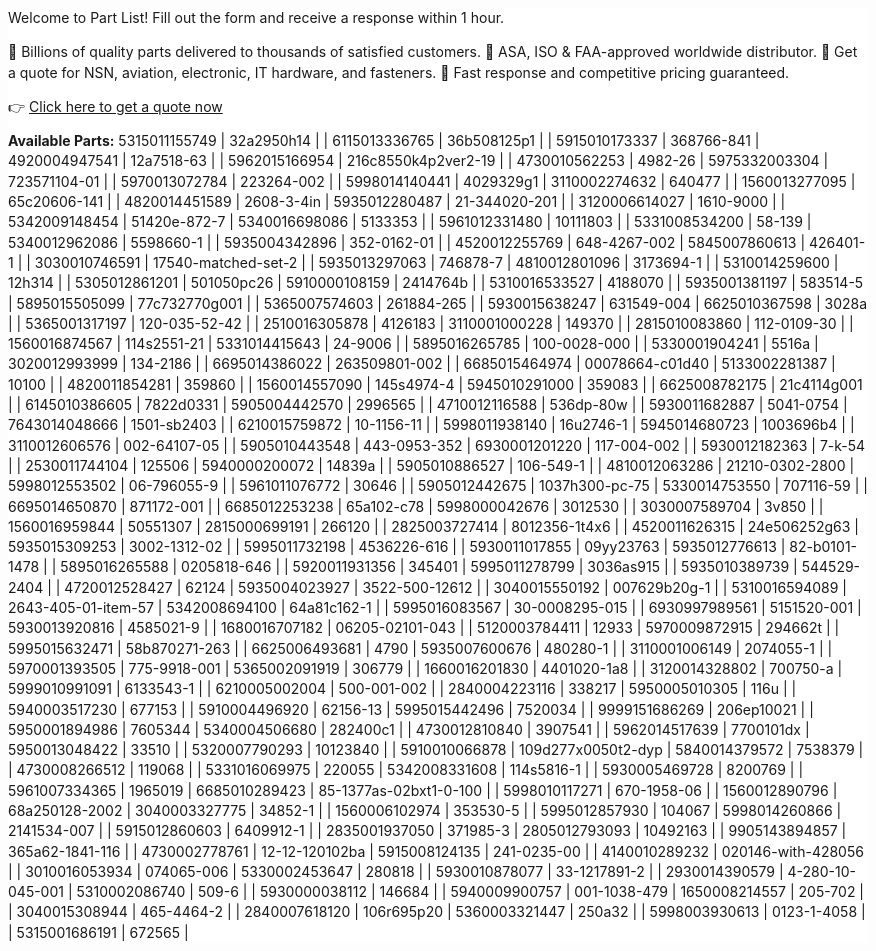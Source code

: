 Welcome to Part List! Fill out the form and receive a response within 1 hour. 

🔹 Billions of quality parts delivered to thousands of satisfied customers.
🔹 ASA, ISO & FAA-approved worldwide distributor.
🔹 Get a quote for NSN, aviation, electronic, IT hardware, and fasteners.
🔹 Fast response and competitive pricing guaranteed.

👉 [Click here to get a quote now](https://forms.gle/zb5Qi9NdgbbANaDG6)


**Available Parts:**
5315011155749 | 32a2950h14 |  | 6115013336765 | 36b508125p1 |  | 5915010173337 | 368766-841 | 
4920004947541 | 12a7518-63 |  | 5962015166954 | 216c8550k4p2ver2-19 |  | 4730010562253 | 4982-26 | 
5975332003304 | 723571104-01 |  | 5970013072784 | 223264-002 |  | 5998014140441 | 4029329g1 | 
3110002274632 | 640477 |  | 1560013277095 | 65c20606-141 |  | 4820014451589 | 2608-3-4in | 
5935012280487 | 21-344020-201 |  | 3120006614027 | 1610-9000 |  | 5342009148454 | 51420e-872-7 | 
5340016698086 | 5133353 |  | 5961012331480 | 10111803 |  | 5331008534200 | 58-139 | 
5340012962086 | 5598660-1 |  | 5935004342896 | 352-0162-01 |  | 4520012255769 | 648-4267-002 | 
5845007860613 | 426401-1 |  | 3030010746591 | 17540-matched-set-2 |  | 5935013297063 | 746878-7 | 
4810012801096 | 3173694-1 |  | 5310014259600 | 12h314 |  | 5305012861201 | 501050pc26 | 
5910000108159 | 2414764b |  | 5310016533527 | 4188070 |  | 5935001381197 | 583514-5 | 
5895015505099 | 77c732770g001 |  | 5365007574603 | 261884-265 |  | 5930015638247 | 631549-004 | 
6625010367598 | 3028a |  | 5365001317197 | 120-035-52-42 |  | 2510016305878 | 4126183 | 
3110001000228 | 149370 |  | 2815010083860 | 112-0109-30 |  | 1560016874567 | 114s2551-21 | 
5331014415643 | 24-9006 |  | 5895016265785 | 100-0028-000 |  | 5330001904241 | 5516a | 
3020012993999 | 134-2186 |  | 6695014386022 | 263509801-002 |  | 6685015464974 | 00078664-c01d40 | 
5133002281387 | 10100 |  | 4820011854281 | 359860 |  | 1560014557090 | 145s4974-4 | 
5945010291000 | 359083 |  | 6625008782175 | 21c4114g001 |  | 6145010386605 | 7822d0331 | 
5905004442570 | 2996565 |  | 4710012116588 | 536dp-80w |  | 5930011682887 | 5041-0754 | 
7643014048666 | 1501-sb2403 |  | 6210015759872 | 10-1156-11 |  | 5998011938140 | 16u2746-1 | 
5945014680723 | 1003696b4 |  | 3110012606576 | 002-64107-05 |  | 5905010443548 | 443-0953-352 | 
6930001201220 | 117-004-002 |  | 5930012182363 | 7-k-54 |  | 2530011744104 | 125506 | 
5940000200072 | 14839a |  | 5905010886527 | 106-549-1 |  | 4810012063286 | 21210-0302-2800 | 
5998012553502 | 06-796055-9 |  | 5961011076772 | 30646 |  | 5905012442675 | 1037h300-pc-75 | 
5330014753550 | 707116-59 |  | 6695014650870 | 871172-001 |  | 6685012253238 | 65a102-c78 | 
5998000042676 | 3012530 |  | 3030007589704 | 3v850 |  | 1560016959844 | 50551307 | 
2815000699191 | 266120 |  | 2825003727414 | 8012356-1t4x6 |  | 4520011626315 | 24e506252g63 | 
5935015309253 | 3002-1312-02 |  | 5995011732198 | 4536226-616 |  | 5930011017855 | 09yy23763 | 
5935012776613 | 82-b0101-1478 |  | 5895016265588 | 0205818-646 |  | 5920011931356 | 345401 | 
5995011278799 | 3036as915 |  | 5935010389739 | 544529-2404 |  | 4720012528427 | 62124 | 
5935004023927 | 3522-500-12612 |  | 3040015550192 | 007629b20g-1 |  | 5310016594089 | 2643-405-01-item-57 | 
5342008694100 | 64a81c162-1 |  | 5995016083567 | 30-0008295-015 |  | 6930997989561 | 5151520-001 | 
5930013920816 | 4585021-9 |  | 1680016707182 | 06205-02101-043 |  | 5120003784411 | 12933 | 
5970009872915 | 294662t |  | 5995015632471 | 58b870271-263 |  | 6625006493681 | 4790 | 
5935007600676 | 480280-1 |  | 3110001006149 | 2074055-1 |  | 5970001393505 | 775-9918-001 | 
5365002091919 | 306779 |  | 1660016201830 | 4401020-1a8 |  | 3120014328802 | 700750-a | 
5999010991091 | 6133543-1 |  | 6210005002004 | 500-001-002 |  | 2840004223116 | 338217 | 
5950005010305 | 116u |  | 5940003517230 | 677153 |  | 5910004496920 | 62156-13 | 
5995015442496 | 7520034 |  | 9999151686269 | 206ep10021 |  | 5950001894986 | 7605344 | 
5340004506680 | 282400c1 |  | 4730012810840 | 3907541 |  | 5962014517639 | 7700101dx | 
5950013048422 | 33510 |  | 5320007790293 | 10123840 |  | 5910010066878 | 109d277x0050t2-dyp | 
5840014379572 | 7538379 |  | 4730008266512 | 119068 |  | 5331016069975 | 220055 | 
5342008331608 | 114s5816-1 |  | 5930005469728 | 8200769 |  | 5961007334365 | 1965019 | 
6685010289423 | 85-1377as-02bxt1-0-100 |  | 5998010117271 | 670-1958-06 |  | 1560012890796 | 68a250128-2002 | 
3040003327775 | 34852-1 |  | 1560006102974 | 353530-5 |  | 5995012857930 | 104067 | 
5998014260866 | 2141534-007 |  | 5915012860603 | 6409912-1 |  | 2835001937050 | 371985-3 | 
2805012793093 | 10492163 |  | 9905143894857 | 365a62-1841-116 |  | 4730002778761 | 12-12-120102ba | 
5915008124135 | 241-0235-00 |  | 4140010289232 | 020146-with-428056 |  | 3010016053934 | 074065-006 | 
5330002453647 | 280818 |  | 5930010878077 | 33-1217891-2 |  | 2930014390579 | 4-280-10-045-001 | 
5310002086740 | 509-6 |  | 5930000038112 | 146684 |  | 5940009900757 | 001-1038-479 | 
1650008214557 | 205-702 |  | 3040015308944 | 465-4464-2 |  | 2840007618120 | 106r695p20 | 
5360003321447 | 250a32 |  | 5998003930613 | 0123-1-4058 |  | 5315001686191 | 672565 | 